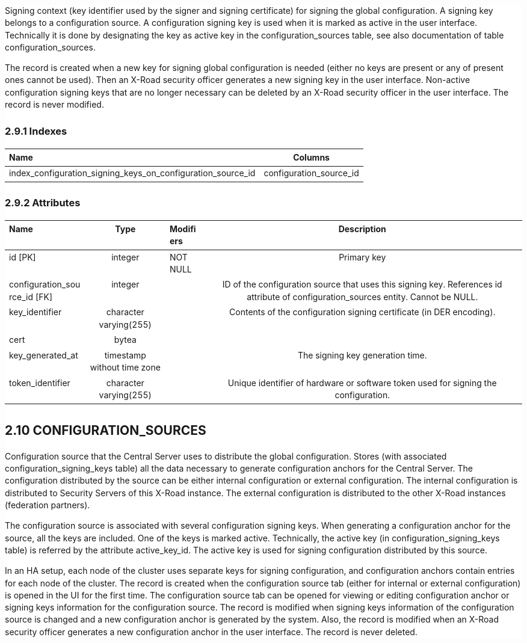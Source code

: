 Signing context (key identifier used by the signer and signing certificate) for signing the global configuration. A signing key belongs to a configuration source. A configuration signing key is used when it is marked as active in the user interface. Technically it is done by designating the key as active key in the configuration_sources table, see also documentation of table configuration_sources.

The record is created when a new key for signing global configuration is needed (either no keys are present or any of present ones cannot be used). Then an X-Road security officer generates a new signing key in the user interface. Non-active configuration signing keys that are no longer necessary can be deleted by an X-Road security officer in the user interface. The record is never modified.

### 2.9.1 Indexes

| Name        | Columns           |
|:----------- |:-----------------:|
| index_configuration_signing_keys_on_configuration_source_id | configuration_source_id |

### 2.9.2 Attributes

| Name        | Type           | Modifiers        | Description           |
|:----------- |:-----------------:|:----------- |:-----------------:|
| id [PK] | integer | NOT NULL | Primary key |
| configuration_source_id [FK] | integer |  | ID of the configuration source that uses this signing key. References id attribute of configuration_sources entity. Cannot be NULL. |
| key_identifier  | character varying(255) |  | Contents of the configuration signing certificate (in DER encoding).  |
| cert | bytea |  |  |
| key_generated_at  | timestamp without time zone |  | The signing key generation time.  |
| token_identifier  | character varying(255) |  | Unique identifier of hardware or software token used for signing the configuration.  |

## 2.10 CONFIGURATION_SOURCES

Configuration source that the Central Server uses to distribute the global configuration. Stores (with associated configuration_signing_keys table) all the data necessary to generate configuration anchors for the Central Server. The configuration distributed by the source can be either internal configuration or external configuration. The internal configuration is distributed to Security Servers of this X-Road instance. The external configuration is distributed to the other X-Road instances (federation partners).

The configuration source is associated with several configuration signing keys. When generating a configuration anchor for the source, all the keys are included. One of the keys is marked active. Technically, the active key (in configuration_signing_keys table) is referred by the attribute active_key_id. The active key is used for signing configuration distributed by this source.

In an HA setup, each node of the cluster uses separate keys for signing configuration, and configuration anchors contain entries for each node of the cluster.
The record is created when the configuration source tab (either for internal or external configuration) is opened in the UI for the first time. The configuration source tab can be opened for viewing or editing configuration anchor or signing keys information for the configuration source. The record is modified when signing keys information of the configuration source is changed and a new configuration anchor is generated by the system. Also, the record is modified when an X-Road security officer generates a new configuration anchor in the user interface. The record is never deleted.
